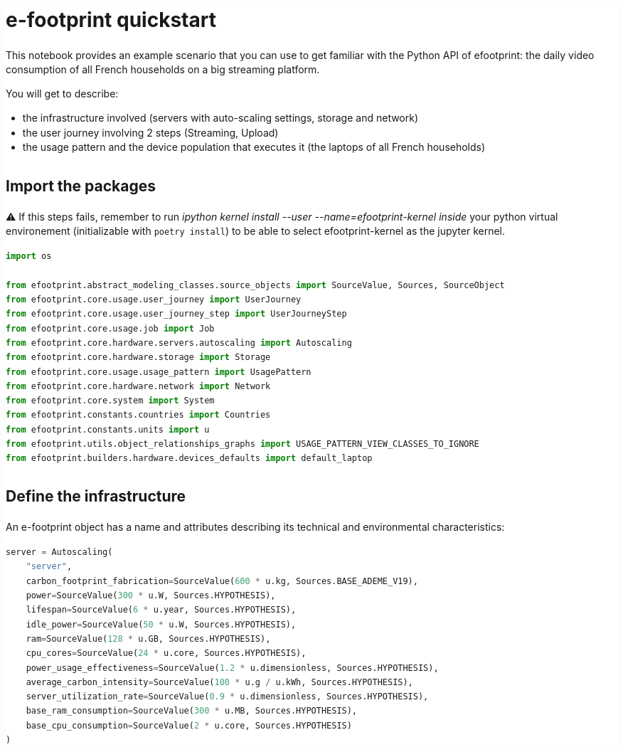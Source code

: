 # e-footprint quickstart

This notebook provides an example scenario that you can use to get familiar with the Python API of efootprint: the daily video consumption of all French households on a big streaming platform.

You will get to describe:

- the infrastructure involved (servers with auto-scaling settings, storage and network)
- the user journey involving 2 steps (Streaming, Upload)
- the usage pattern and the device population that executes it (the laptops of all French households)

## Import the packages

⚠ If this steps fails, remember to run *ipython kernel install --user --name=efootprint-kernel* _inside_ your python virtual environement (initializable with `poetry install`) to be able to select efootprint-kernel as the jupyter kernel.


```python
import os

from efootprint.abstract_modeling_classes.source_objects import SourceValue, Sources, SourceObject
from efootprint.core.usage.user_journey import UserJourney
from efootprint.core.usage.user_journey_step import UserJourneyStep
from efootprint.core.usage.job import Job
from efootprint.core.hardware.servers.autoscaling import Autoscaling
from efootprint.core.hardware.storage import Storage
from efootprint.core.usage.usage_pattern import UsagePattern
from efootprint.core.hardware.network import Network
from efootprint.core.system import System
from efootprint.constants.countries import Countries
from efootprint.constants.units import u
from efootprint.utils.object_relationships_graphs import USAGE_PATTERN_VIEW_CLASSES_TO_IGNORE
from efootprint.builders.hardware.devices_defaults import default_laptop
```

## Define the infrastructure

An e-footprint object has a name and attributes describing its technical and environmental characteristics:


```python
server = Autoscaling(
    "server",
    carbon_footprint_fabrication=SourceValue(600 * u.kg, Sources.BASE_ADEME_V19),
    power=SourceValue(300 * u.W, Sources.HYPOTHESIS),
    lifespan=SourceValue(6 * u.year, Sources.HYPOTHESIS),
    idle_power=SourceValue(50 * u.W, Sources.HYPOTHESIS),
    ram=SourceValue(128 * u.GB, Sources.HYPOTHESIS),
    cpu_cores=SourceValue(24 * u.core, Sources.HYPOTHESIS),
    power_usage_effectiveness=SourceValue(1.2 * u.dimensionless, Sources.HYPOTHESIS),
    average_carbon_intensity=SourceValue(100 * u.g / u.kWh, Sources.HYPOTHESIS),
    server_utilization_rate=SourceValue(0.9 * u.dimensionless, Sources.HYPOTHESIS),
    base_ram_consumption=SourceValue(300 * u.MB, Sources.HYPOTHESIS),
    base_cpu_consumption=SourceValue(2 * u.core, Sources.HYPOTHESIS)
)
```
